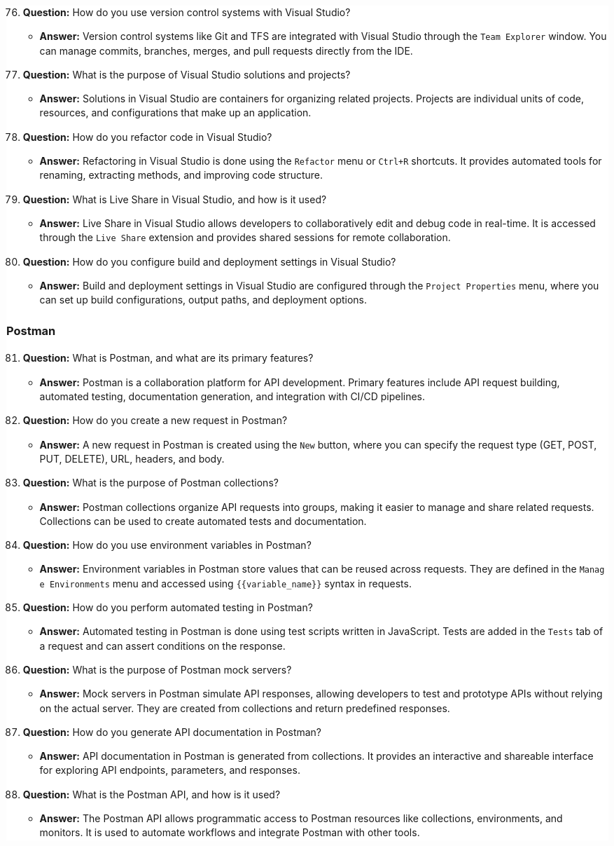 76. **Question:** How do you use version control systems with Visual Studio?
    - **Answer:** Version control systems like Git and TFS are integrated with Visual Studio through the `Team Explorer` window. You can manage commits, branches, merges, and pull requests directly from the IDE.

77. **Question:** What is the purpose of Visual Studio solutions and projects?
    - **Answer:** Solutions in Visual Studio are containers for organizing related projects. Projects are individual units of code, resources, and configurations that make up an application.

78. **Question:** How do you refactor code in Visual Studio?
    - **Answer:** Refactoring in Visual Studio is done using the `Refactor` menu or `Ctrl+R` shortcuts. It provides automated tools for renaming, extracting methods, and improving code structure.

79. **Question:** What is Live Share in Visual Studio, and how is it used?
    - **Answer:** Live Share in Visual Studio allows developers to collaboratively edit and debug code in real-time. It is accessed through the `Live Share` extension and provides shared sessions for remote collaboration.

80. **Question:** How do you configure build and deployment settings in Visual Studio?
    - **Answer:** Build and deployment settings in Visual Studio are configured through the `Project Properties` menu, where you can set up build configurations, output paths, and deployment options.

### Postman

81. **Question:** What is Postman, and what are its primary features?
    - **Answer:** Postman is a collaboration platform for API development. Primary features include API request building, automated testing, documentation generation, and integration with CI/CD pipelines.

82. **Question:** How do you create a new request in Postman?
    - **Answer:** A new request in Postman is created using the `New` button, where you can specify the request type (GET, POST, PUT, DELETE), URL, headers, and body.

83. **Question:** What is the purpose of Postman collections?
    - **Answer:** Postman collections organize API requests into groups, making it easier to manage and share related requests. Collections can be used to create automated tests and documentation.

84. **Question:** How do you use environment variables in Postman?
    - **Answer:** Environment variables in Postman store values that can be reused across requests. They are defined in the `Manage Environments` menu and accessed using `{{variable_name}}` syntax in requests.

85. **Question:** How do you perform automated testing in Postman?
    - **Answer:** Automated testing in Postman is done using test scripts written in JavaScript. Tests are added in the `Tests` tab of a request and can assert conditions on the response.

86. **Question:** What is the purpose of Postman mock servers?
    - **Answer:** Mock servers in Postman simulate API responses, allowing developers to test and prototype APIs without relying on the actual server. They are created from collections and return predefined responses.

87. **Question:** How do you generate API documentation in Postman?
    - **Answer:** API documentation in Postman is generated from collections. It provides an interactive and shareable interface for exploring API endpoints, parameters, and responses.

88. **Question:** What is the Postman API, and how is it used?
    - **Answer:** The Postman API allows programmatic access to Postman resources like collections, environments, and monitors. It is used to automate workflows and integrate Postman with other tools.
